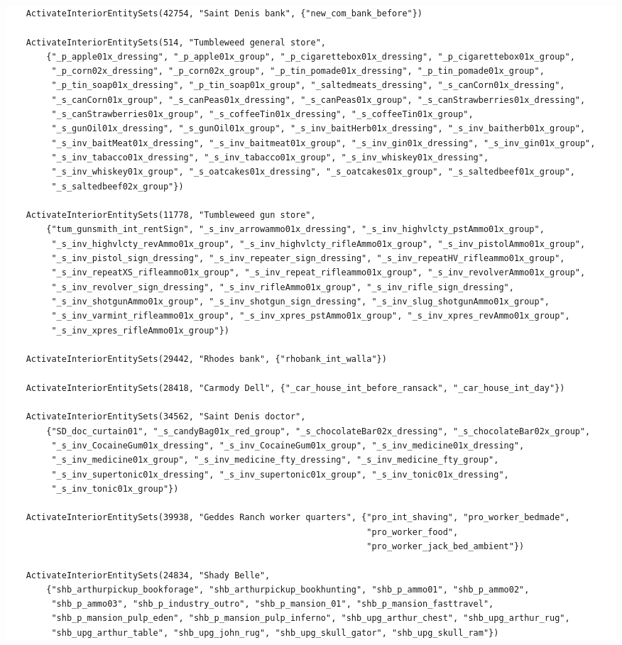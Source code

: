         ActivateInteriorEntitySets(42754, "Saint Denis bank", {"new_com_bank_before"})

        ActivateInteriorEntitySets(514, "Tumbleweed general store",
            {"_p_apple01x_dressing", "_p_apple01x_group", "_p_cigarettebox01x_dressing", "_p_cigarettebox01x_group",
             "_p_corn02x_dressing", "_p_corn02x_group", "_p_tin_pomade01x_dressing", "_p_tin_pomade01x_group",
             "_p_tin_soap01x_dressing", "_p_tin_soap01x_group", "_saltedmeats_dressing", "_s_canCorn01x_dressing",
             "_s_canCorn01x_group", "_s_canPeas01x_dressing", "_s_canPeas01x_group", "_s_canStrawberries01x_dressing",
             "_s_canStrawberries01x_group", "_s_coffeeTin01x_dressing", "_s_coffeeTin01x_group",
             "_s_gunOil01x_dressing", "_s_gunOil01x_group", "_s_inv_baitHerb01x_dressing", "_s_inv_baitherb01x_group",
             "_s_inv_baitMeat01x_dressing", "_s_inv_baitmeat01x_group", "_s_inv_gin01x_dressing", "_s_inv_gin01x_group",
             "_s_inv_tabacco01x_dressing", "_s_inv_tabacco01x_group", "_s_inv_whiskey01x_dressing",
             "_s_inv_whiskey01x_group", "_s_oatcakes01x_dressing", "_s_oatcakes01x_group", "_s_saltedbeef01x_group",
             "_s_saltedbeef02x_group"})

        ActivateInteriorEntitySets(11778, "Tumbleweed gun store",
            {"tum_gunsmith_int_rentSign", "_s_inv_arrowammo01x_dressing", "_s_inv_highvlcty_pstAmmo01x_group",
             "_s_inv_highvlcty_revAmmo01x_group", "_s_inv_highvlcty_rifleAmmo01x_group", "_s_inv_pistolAmmo01x_group",
             "_s_inv_pistol_sign_dressing", "_s_inv_repeater_sign_dressing", "_s_inv_repeatHV_rifleammo01x_group",
             "_s_inv_repeatXS_rifleammo01x_group", "_s_inv_repeat_rifleammo01x_group", "_s_inv_revolverAmmo01x_group",
             "_s_inv_revolver_sign_dressing", "_s_inv_rifleAmmo01x_group", "_s_inv_rifle_sign_dressing",
             "_s_inv_shotgunAmmo01x_group", "_s_inv_shotgun_sign_dressing", "_s_inv_slug_shotgunAmmo01x_group",
             "_s_inv_varmint_rifleammo01x_group", "_s_inv_xpres_pstAmmo01x_group", "_s_inv_xpres_revAmmo01x_group",
             "_s_inv_xpres_rifleAmmo01x_group"})

        ActivateInteriorEntitySets(29442, "Rhodes bank", {"rhobank_int_walla"})

        ActivateInteriorEntitySets(28418, "Carmody Dell", {"_car_house_int_before_ransack", "_car_house_int_day"})

        ActivateInteriorEntitySets(34562, "Saint Denis doctor",
            {"SD_doc_curtain01", "_s_candyBag01x_red_group", "_s_chocolateBar02x_dressing", "_s_chocolateBar02x_group",
             "_s_inv_CocaineGum01x_dressing", "_s_inv_CocaineGum01x_group", "_s_inv_medicine01x_dressing",
             "_s_inv_medicine01x_group", "_s_inv_medicine_fty_dressing", "_s_inv_medicine_fty_group",
             "_s_inv_supertonic01x_dressing", "_s_inv_supertonic01x_group", "_s_inv_tonic01x_dressing",
             "_s_inv_tonic01x_group"})

        ActivateInteriorEntitySets(39938, "Geddes Ranch worker quarters", {"pro_int_shaving", "pro_worker_bedmade",
                                                                           "pro_worker_food",
                                                                           "pro_worker_jack_bed_ambient"})

        ActivateInteriorEntitySets(24834, "Shady Belle",
            {"shb_arthurpickup_bookforage", "shb_arthurpickup_bookhunting", "shb_p_ammo01", "shb_p_ammo02",
             "shb_p_ammo03", "shb_p_industry_outro", "shb_p_mansion_01", "shb_p_mansion_fasttravel",
             "shb_p_mansion_pulp_eden", "shb_p_mansion_pulp_inferno", "shb_upg_arthur_chest", "shb_upg_arthur_rug",
             "shb_upg_arthur_table", "shb_upg_john_rug", "shb_upg_skull_gator", "shb_upg_skull_ram"})

